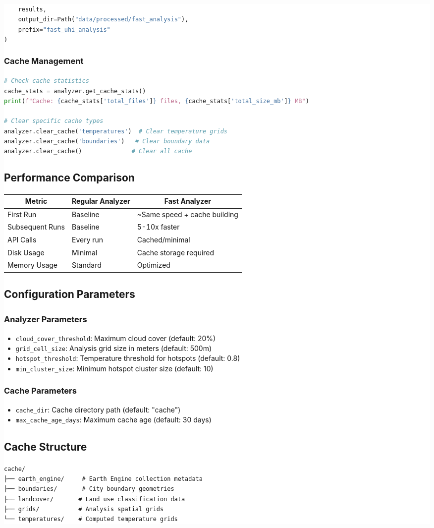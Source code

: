 ```python
    results, 
    output_dir=Path("data/processed/fast_analysis"),
    prefix="fast_uhi_analysis"
)
```

### Cache Management

```python
# Check cache statistics
cache_stats = analyzer.get_cache_stats()
print(f"Cache: {cache_stats['total_files']} files, {cache_stats['total_size_mb']} MB")

# Clear specific cache types
analyzer.clear_cache('temperatures')  # Clear temperature grids
analyzer.clear_cache('boundaries')   # Clear boundary data
analyzer.clear_cache()              # Clear all cache
```

## Performance Comparison

| Metric | Regular Analyzer | Fast Analyzer |
|--------|-----------------|---------------|
| First Run | Baseline | ~Same speed + cache building |
| Subsequent Runs | Baseline | 5-10x faster |
| API Calls | Every run | Cached/minimal |
| Disk Usage | Minimal | Cache storage required |
| Memory Usage | Standard | Optimized |

## Configuration Parameters

### Analyzer Parameters
- `cloud_cover_threshold`: Maximum cloud cover (default: 20%)
- `grid_cell_size`: Analysis grid size in meters (default: 500m)
- `hotspot_threshold`: Temperature threshold for hotspots (default: 0.8)
- `min_cluster_size`: Minimum hotspot cluster size (default: 10)

### Cache Parameters
- `cache_dir`: Cache directory path (default: "cache")
- `max_cache_age_days`: Maximum cache age (default: 30 days)

## Cache Structure

```
cache/
├── earth_engine/     # Earth Engine collection metadata
├── boundaries/       # City boundary geometries
├── landcover/       # Land use classification data
├── grids/           # Analysis spatial grids
└── temperatures/    # Computed temperature grids
```
